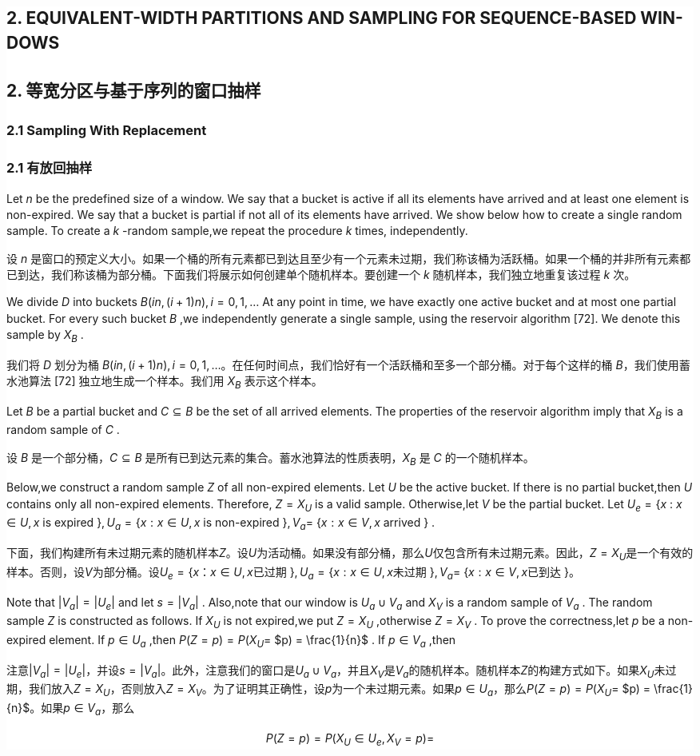 ## 2. EQUIVALENT-WIDTH PARTITIONS AND SAMPLING FOR SEQUENCE-BASED WIN- DOWS

## 2. 等宽分区与基于序列的窗口抽样

### 2.1 Sampling With Replacement

### 2.1 有放回抽样

Let $n$ be the predefined size of a window. We say that a bucket is active if all its elements have arrived and at least one element is non-expired. We say that a bucket is partial if not all of its elements have arrived. We show below how to create a single random sample. To create a $k$ -random sample,we repeat the procedure $k$ times, independently.

设 $n$ 是窗口的预定义大小。如果一个桶的所有元素都已到达且至少有一个元素未过期，我们称该桶为活跃桶。如果一个桶的并非所有元素都已到达，我们称该桶为部分桶。下面我们将展示如何创建单个随机样本。要创建一个 $k$ 随机样本，我们独立地重复该过程 $k$ 次。

We divide $D$ into buckets $B\left( {{in},\left( {i + 1}\right) n}\right) ,i = 0,1,\ldots$ At any point in time, we have exactly one active bucket and at most one partial bucket. For every such bucket $B$ ,we independently generate a single sample, using the reservoir algorithm [72]. We denote this sample by ${X}_{B}$ .

我们将 $D$ 划分为桶 $B\left( {{in},\left( {i + 1}\right) n}\right) ,i = 0,1,\ldots$。在任何时间点，我们恰好有一个活跃桶和至多一个部分桶。对于每个这样的桶 $B$，我们使用蓄水池算法 [72] 独立地生成一个样本。我们用 ${X}_{B}$ 表示这个样本。

Let $B$ be a partial bucket and $C \subseteq  B$ be the set of all arrived elements. The properties of the reservoir algorithm imply that ${X}_{B}$ is a random sample of $C$ .

设 $B$ 是一个部分桶，$C \subseteq  B$ 是所有已到达元素的集合。蓄水池算法的性质表明，${X}_{B}$ 是 $C$ 的一个随机样本。

Below,we construct a random sample $Z$ of all non-expired elements. Let $U$ be the active bucket. If there is no partial bucket,then $U$ contains only all non-expired elements. Therefore, $Z = {X}_{U}$ is a valid sample. Otherwise,let $V$ be the partial bucket. Let ${U}_{e} = \{ x$ : $x \in  U,x$ is expired $\} ,{U}_{a} = \{ x : x \in  U,x$ is non-expired $\} ,{V}_{a} =$ $\{ x : x \in  V,x$ arrived $\}$ .

下面，我们构建所有未过期元素的随机样本$Z$。设$U$为活动桶。如果没有部分桶，那么$U$仅包含所有未过期元素。因此，$Z = {X}_{U}$是一个有效的样本。否则，设$V$为部分桶。设${U}_{e} = \{ x$：$x \in  U,x$已过期 $\} ,{U}_{a} = \{ x : x \in  U,x$未过期 $\} ,{V}_{a} =$ $\{ x : x \in  V,x$已到达 $\}$。

Note that $\left| {V}_{a}\right|  = \left| {U}_{e}\right|$ and let $s = \left| {V}_{a}\right|$ . Also,note that our window is ${U}_{a} \cup  {V}_{a}$ and ${X}_{V}$ is a random sample of ${V}_{a}$ . The random sample $Z$ is constructed as follows. If ${X}_{U}$ is not expired,we put $Z = {X}_{U}$ ,otherwise $Z = {X}_{V}$ . To prove the correctness,let $p$ be a non-expired element. If $p \in  {U}_{a}$ ,then $P\left( {Z = p}\right)  = P\left( {{X}_{U} = }\right.$ $p) = \frac{1}{n}$ . If $p \in  {V}_{a}$ ,then

注意$\left| {V}_{a}\right|  = \left| {U}_{e}\right|$，并设$s = \left| {V}_{a}\right|$。此外，注意我们的窗口是${U}_{a} \cup  {V}_{a}$，并且${X}_{V}$是${V}_{a}$的随机样本。随机样本$Z$的构建方式如下。如果${X}_{U}$未过期，我们放入$Z = {X}_{U}$，否则放入$Z = {X}_{V}$。为了证明其正确性，设$p$为一个未过期元素。如果$p \in  {U}_{a}$，那么$P\left( {Z = p}\right)  = P\left( {{X}_{U} = }\right.$ $p) = \frac{1}{n}$。如果$p \in  {V}_{a}$，那么

$$
P\left( {Z = p}\right)  = P\left( {{X}_{U} \in  {U}_{e},{X}_{V} = p}\right)  = 
$$
